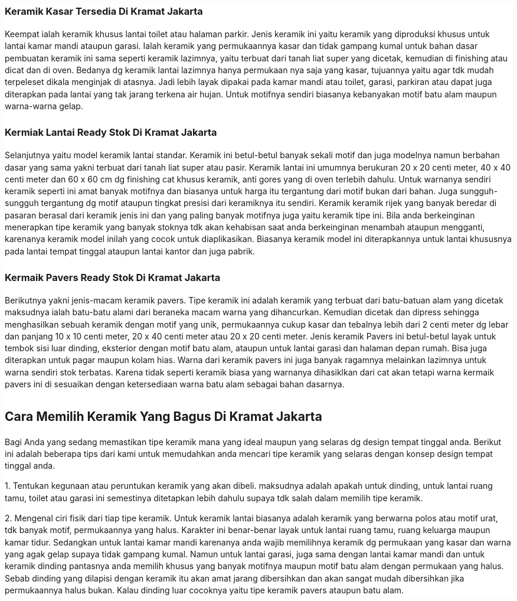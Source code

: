 ### Keramik Kasar Tersedia Di Kramat Jakarta

Keempat ialah keramik khusus lantai toilet atau halaman parkir. Jenis keramik ini yaitu keramik yang diproduksi khusus untuk lantai kamar mandi ataupun garasi. Ialah keramik yang permukaannya kasar dan tidak gampang kumal untuk bahan dasar pembuatan keramik ini sama seperti keramik lazimnya, yaitu terbuat dari tanah liat super yang dicetak, kemudian di finishing atau dicat dan di oven. Bedanya dg keramik lantai lazimnya hanya permukaan nya saja yang kasar, tujuannya yaitu agar tdk mudah terpeleset dikala menginjak di atasnya. Jadi lebih layak dipakai pada kamar mandi atau toilet, garasi, parkiran atau dapat juga diterapkan pada lantai yang tak jarang terkena air hujan. Untuk motifnya sendiri biasanya kebanyakan motif batu alam maupun warna-warna gelap.

### Kermiak Lantai Ready Stok Di Kramat Jakarta

Selanjutnya yaitu model keramik lantai standar. Keramik ini betul-betul banyak sekali motif dan juga modelnya namun berbahan dasar yang sama yakni terbuat dari tanah liat super atau pasir. Keramik lantai ini umumnya berukuran 20 x 20 centi meter, 40 x 40 centi meter dan 60 x 60 cm dg finishing cat khusus keramik, anti gores yang di oven terlebih dahulu. Untuk warnanya sendiri keramik seperti ini amat banyak motifnya dan biasanya untuk harga itu tergantung dari motif bukan dari bahan. Juga sungguh-sungguh tergantung dg motif ataupun tingkat presisi dari keramiknya itu sendiri. Keramik keramik rijek yang banyak beredar di pasaran berasal dari keramik jenis ini dan yang paling banyak motifnya juga yaitu keramik tipe ini. Bila anda berkeinginan menerapkan tipe keramik yang banyak stoknya tdk akan kehabisan saat anda berkeinginan menambah ataupun mengganti, karenanya keramik model inilah yang cocok untuk diaplikasikan. Biasanya keramik model ini diterapkannya untuk lantai khususnya pada lantai tempat tinggal ataupun lantai kantor dan juga pabrik.

### Kermaik Pavers Ready Stok Di Kramat Jakarta

Berikutnya yakni jenis-macam keramik pavers. Tipe keramik ini adalah keramik yang terbuat dari batu-batuan alam yang dicetak maksudnya ialah batu-batu alami dari beraneka macam warna yang dihancurkan. Kemudian dicetak dan dipress sehingga menghasilkan sebuah keramik dengan motif yang unik, permukaannya cukup kasar dan tebalnya lebih dari 2 centi meter dg lebar dan panjang 10 x 10 centi meter, 20 x 40 centi meter atau 20 x 20 centi meter. Jenis keramik Pavers ini betul-betul layak untuk tembok sisi luar dinding, eksterior dengan motif batu alam, ataupun untuk lantai garasi dan halaman depan rumah. Bisa juga diterapkan untuk pagar maupun kolam hias. Warna dari keramik pavers ini juga banyak ragamnya melainkan lazimnya untuk warna sendiri stok terbatas. Karena tidak seperti keramik biasa yang warnanya dihasiklkan dari cat akan tetapi warna kermaik pavers ini di sesuaikan dengan ketersediaan warna batu alam sebagai bahan dasarnya.

## Cara Memilih Keramik Yang Bagus Di Kramat Jakarta

Bagi Anda yang sedang memastikan tipe keramik mana yang ideal maupun yang selaras dg design tempat tinggal anda. Berikut ini adalah beberapa tips dari kami untuk memudahkan anda mencari tipe keramik yang selaras dengan konsep design tempat tinggal anda.

1\. Tentukan kegunaan atau peruntukan keramik yang akan dibeli. maksudnya adalah apakah untuk dinding, untuk lantai ruang tamu, toilet atau garasi ini semestinya ditetapkan lebih dahulu supaya tdk salah dalam memilih tipe keramik.

2\. Mengenal ciri fisik dari tiap tipe keramik. Untuk keramik lantai biasanya adalah keramik yang berwarna polos atau motif urat, tdk banyak motif, permukaannya yang halus. Karakter ini benar-benar layak untuk lantai ruang tamu, ruang keluarga maupun kamar tidur. Sedangkan untuk lantai kamar mandi karenanya anda wajib memilihnya keramik dg permukaan yang kasar dan warna yang agak gelap supaya tidak gampang kumal. Namun untuk lantai garasi, juga sama dengan lantai kamar mandi dan untuk keramik dinding pantasnya anda memilih khusus yang banyak motifnya maupun motif batu alam dengan permukaan yang halus. Sebab dinding yang dilapisi dengan keramik itu akan amat jarang dibersihkan dan akan sangat mudah dibersihkan jika permukaannya halus bukan. Kalau dinding luar cocoknya yaitu tipe keramik pavers ataupun batu alam.
